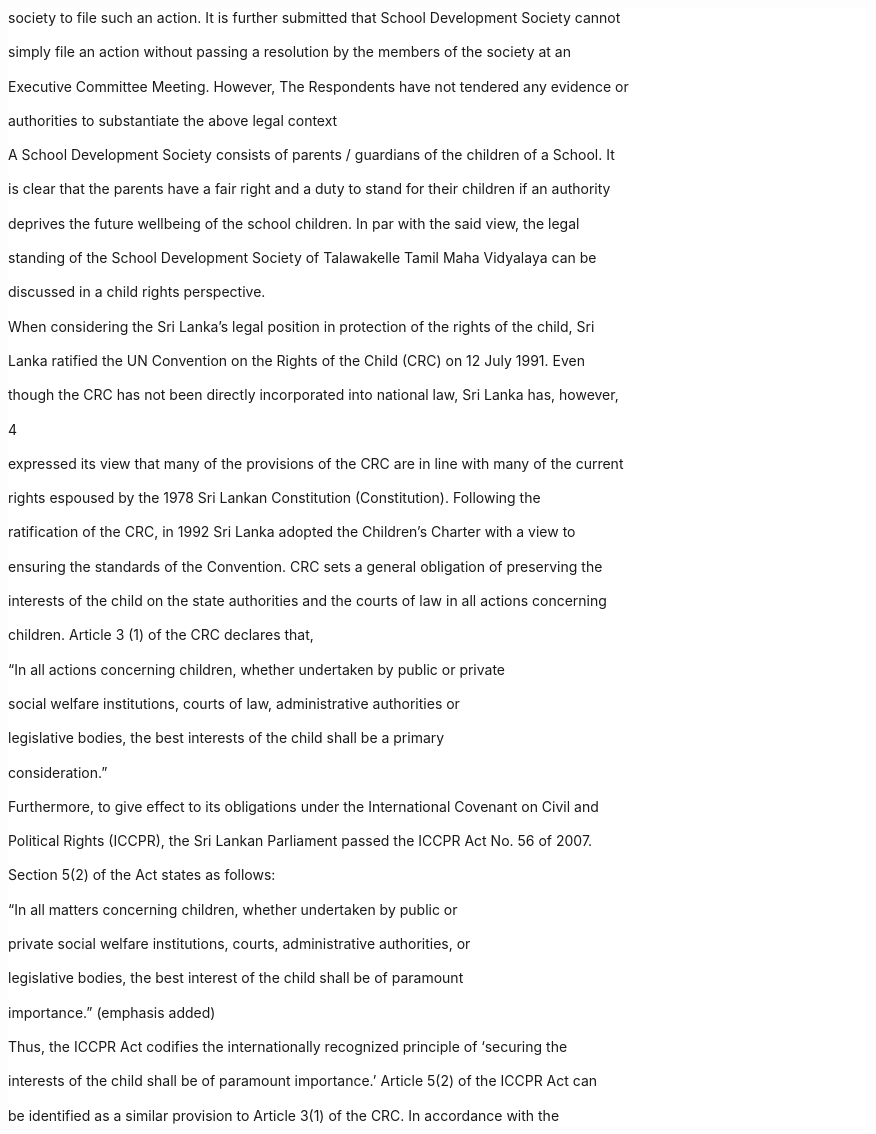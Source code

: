 society to file such an action. It is further submitted that School Development Society cannot

simply file an action without passing a resolution by the members of the society at an

Executive Committee Meeting. However, The Respondents have not tendered any evidence or

authorities to substantiate the above legal context

A School Development Society consists of parents / guardians of the children of a School. It

is clear that the parents have a fair right and a duty to stand for their children if an authority

deprives the future wellbeing of the school children. In par with the said view, the legal

standing of the School Development Society of Talawakelle Tamil Maha Vidyalaya can be

discussed in a child rights perspective.

When considering the Sri Lanka’s legal position in protection of the rights of the child, Sri

Lanka ratified the UN Convention on the Rights of the Child (CRC) on 12 July 1991. Even

though the CRC has not been directly incorporated into national law, Sri Lanka has, however,

4

expressed its view that many of the provisions of the CRC are in line with many of the current

rights espoused by the 1978 Sri Lankan Constitution (Constitution). Following the

ratification of the CRC, in 1992 Sri Lanka adopted the Children’s Charter with a view to

ensuring the standards of the Convention. CRC sets a general obligation of preserving the

interests of the child on the state authorities and the courts of law in all actions concerning

children. Article 3 (1) of the CRC declares that,

“In all actions concerning children, whether undertaken by public or private

social welfare institutions, courts of law, administrative authorities or

legislative bodies, the best interests of the child shall be a primary

consideration.”

Furthermore, to give effect to its obligations under the International Covenant on Civil and

Political Rights (ICCPR), the Sri Lankan Parliament passed the ICCPR Act No. 56 of 2007.

Section 5(2) of the Act states as follows:

“In all matters concerning children, whether undertaken by public or

private social welfare institutions, courts, administrative authorities, or

legislative bodies, the best interest of the child shall be of paramount

importance.” (emphasis added)

Thus, the ICCPR Act codifies the internationally recognized principle of ‘securing the

interests of the child shall be of paramount importance.’ Article 5(2) of the ICCPR Act can

be identified as a similar provision to Article 3(1) of the CRC. In accordance with the
